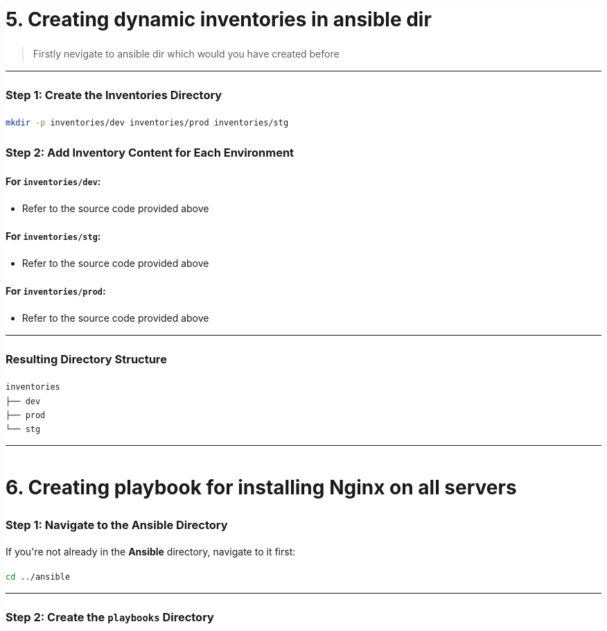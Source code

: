 
# 5\. Creating dynamic inventories in ansible dir

> Firstly nevigate to ansible dir which would you have created before

---

### **Step 1: Create the Inventories Directory**

```bash
mkdir -p inventories/dev inventories/prod inventories/stg
```

### **Step 2: Add Inventory Content for Each Environment**

#### **For** `inventories/dev`:

- Refer to the source code provided above

#### **For** `inventories/stg`:

- Refer to the source code provided above

#### **For** `inventories/prod`:

- Refer to the source code provided above

---

### **Resulting Directory Structure**

```bash
inventories
├── dev
├── prod
└── stg
```

---

# 6\. Creating playbook for installing Nginx on all servers

### **Step 1: Navigate to the Ansible Directory**

If you're not already in the **Ansible** directory, navigate to it first:

```bash
cd ../ansible
```

---

### **Step 2: Create the** `playbooks` Directory
